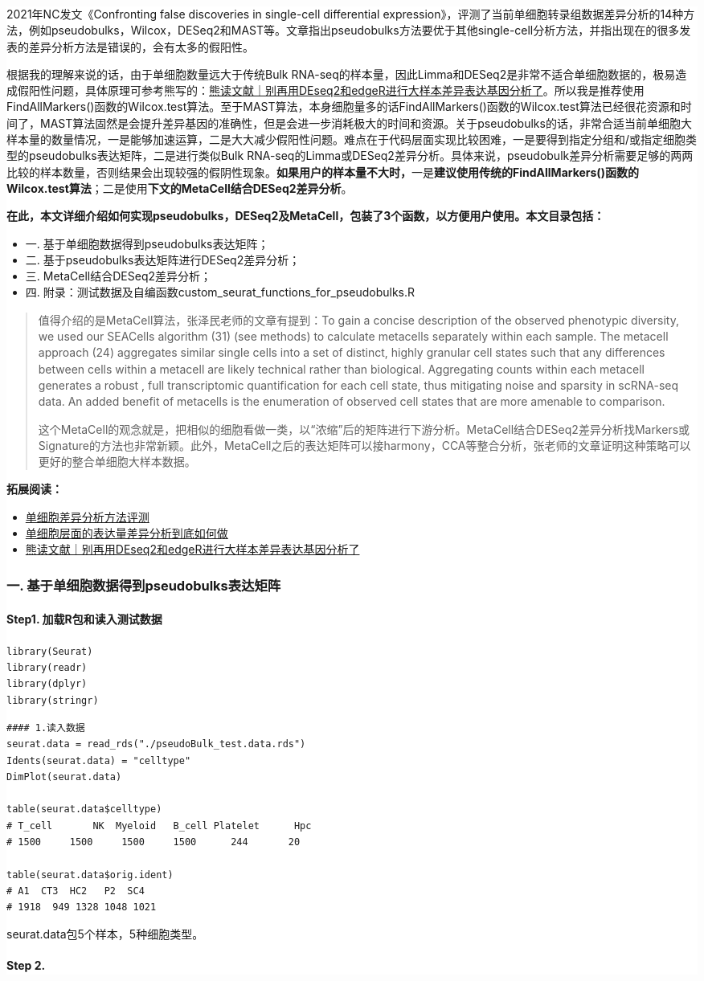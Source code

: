 <div><section data-tool="mdnice编辑器" data-website="https://www.mdnice.com"><p data-tool="mdnice编辑器">2021年NC发文《Confronting false discoveries in single-cell differential expression》，评测了当前单细胞转录组数据差异分析的14种方法，例如pseudobulks，Wilcox，DESeq2和MAST等。文章指出pseudobulks方法要优于其他single-cell分析方法，并指出现在的很多发表的差异分析方法是错误的，会有太多的假阳性。</p><p data-tool="mdnice编辑器">根据我的理解来说的话，由于单细胞数量远大于传统Bulk RNA-seq的样本量，因此Limma和DESeq2是非常不适合单细胞数据的，极易造成假阳性问题，具体原理可参考熊写的：<a href="https://mp.weixin.qq.com/s?__biz=MzA5OTM1ODg5NA==&amp;mid=2649679823&amp;idx=1&amp;sn=491fffd5ba95b265bf6f51c1ffce8891&amp;scene=21#wechat_redirect" data-linktype="2">熊读文献｜别再用DEseq2和edgeR进行大样本差异表达基因分析了</a>。所以我是推荐使用FindAllMarkers()函数的Wilcox.test算法。至于MAST算法，本身细胞量多的话FindAllMarkers()函数的Wilcox.test算法已经很花资源和时间了，MAST算法固然是会提升差异基因的准确性，但是会进一步消耗极大的时间和资源。关于pseudobulks的话，非常合适当前单细胞大样本量的数量情况，一是能够加速运算，二是大大减少假阳性问题。难点在于代码层面实现比较困难，一是要得到指定分组和/或指定细胞类型的pseudobulks表达矩阵，二是进行类似Bulk RNA-seq的Limma或DESeq2差异分析。具体来说，pseudobulk差异分析需要足够的两两比较的样本数量，否则结果会出现较强的假阴性现象。<strong>如果用户的样本量不大时，</strong>一是<strong>建议使用传统的FindAllMarkers()函数的Wilcox.test算法</strong>；二是使用<strong>下文的MetaCell结合DESeq2差异分析</strong>。</p><p data-tool="mdnice编辑器"><strong>在此，本文详细介绍如何实现pseudobulks，DESeq2及MetaCell，包装了3个函数，以方便用户使用。本文目录包括：</strong></p><ul data-tool="mdnice编辑器"><li><section>一. 基于单细胞数据得到pseudobulks表达矩阵；</section></li><li><section>二. 基于pseudobulks表达矩阵进行DESeq2差异分析；</section></li><li><section>三. MetaCell结合DESeq2差异分析；</section></li><li><section>四. 附录：测试数据及自编函数custom_seurat_functions_for_pseudobulks.R</section></li></ul><blockquote data-tool="mdnice编辑器"><p>值得介绍的是MetaCell算法，张泽民老师的文章有提到：To gain a concise description of the observed phenotypic diversity, we used our SEACells algorithm (31) (see methods) to calculate metacells separately within each sample. The metacell approach (24) aggregates similar single cells into a set of distinct, highly granular cell states such that any differences between cells within a metacell are likely technical rather than biological. Aggregating counts within each metacell generates a robust , full transcriptomic quantification for each cell state, thus mitigating noise and sparsity in scRNA-seq data. An added benefit of metacells is the enumeration of observed cell states that are more amenable to comparison.</p><p>这个MetaCell的观念就是，把相似的细胞看做一类，以“浓缩”后的矩阵进行下游分析。MetaCell结合DESeq2差异分析找Markers或Signature的方法也非常新颖。此外，MetaCell之后的表达矩阵可以接harmony，CCA等整合分析，张老师的文章证明这种策略可以更好的整合单细胞大样本数据。</p></blockquote><p data-tool="mdnice编辑器"><strong>拓展阅读：</strong></p><ul data-tool="mdnice编辑器"><li><section><a href="https://mp.weixin.qq.com/s?__biz=MzI1Njk4ODE0MQ==&amp;mid=2247499917&amp;idx=1&amp;sn=0d63f4b51cf593b2e0ac3130275f728c&amp;scene=21#wechat_redirect" data-linktype="2">单细胞差异分析方法评测</a></section></li><li><section><a href="https://mp.weixin.qq.com/s?__biz=MzAxMDkxODM1Ng==&amp;mid=2247517945&amp;idx=1&amp;sn=babf5948237875e5b8e8cf005d480b03&amp;scene=21#wechat_redirect" data-linktype="2">单细胞层面的表达量差异分析到底如何做</a></section></li><li><section><a href="https://mp.weixin.qq.com/s?__biz=MzA5OTM1ODg5NA==&amp;mid=2649679823&amp;idx=1&amp;sn=491fffd5ba95b265bf6f51c1ffce8891&amp;scene=21#wechat_redirect" data-linktype="2">熊读文献｜别再用DEseq2和edgeR进行大样本差异表达基因分析了</a></section></li></ul><h3 data-tool="mdnice编辑器">一. 基于单细胞数据得到pseudobulks表达矩阵</h3><h4 data-tool="mdnice编辑器">Step1. 加载R包和读入测试数据</h4><pre data-tool="mdnice编辑器"><span></span><code><span>library</span>(Seurat)<br><span>library</span>(readr)<br><span>library</span>(dplyr)<br><span>library</span>(stringr)<br></code></pre><pre data-tool="mdnice编辑器"><span></span><code><span>#### 1.读入数据</span><br>seurat.data = read_rds(<span>"./pseudoBulk_test.data.rds"</span>)<br>Idents(seurat.data) = <span>"celltype"</span><br>DimPlot(seurat.data)<br><br>table(seurat.data$celltype)<br><span># T_cell       NK  Myeloid   B_cell Platelet      Hpc </span><br><span># 1500     1500     1500     1500      244       20 </span><br><br>table(seurat.data$orig.ident)<br><span># A1  CT3  HC2   P2  SC4 </span><br><span># 1918  949 1328 1048 1021 </span><br></code></pre><p data-tool="mdnice编辑器">seurat.data包5个样本，5种细胞类型。</p><h4 data-tool="mdnice编辑器">Step 2.